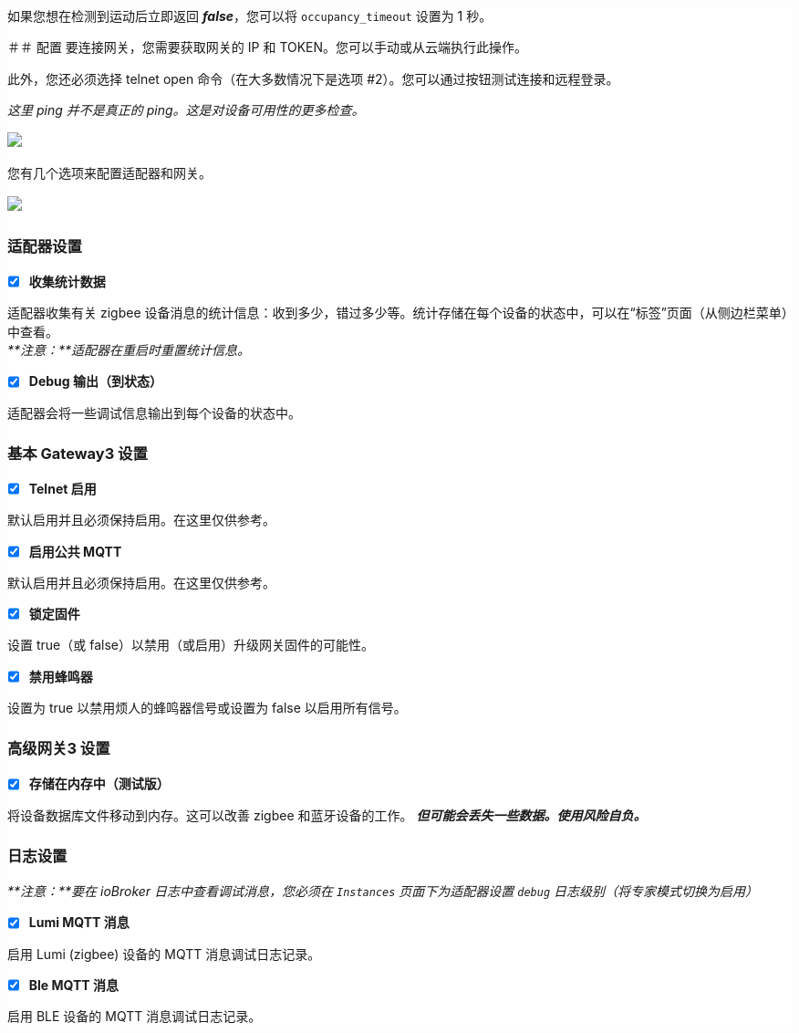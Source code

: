如果您想在检测到运动后立即返回 _**false**_，您可以将 `occupancy_timeout` 设置为 1 秒。

＃＃ 配置
要连接网关，您需要获取网关的 IP 和 TOKEN。您可以手动或从云端执行此操作。

此外，您还必须选择 telnet open 命令（在大多数情况下是选项 #2）。您可以通过按钮测试连接和远程登录。

*这里 ping 并不是真正的 ping。这是对设备可用性的更多检查。*

<img src="static/configuration-main.png">

<br/>

您有几个选项来配置适配器和网关。

<img src="static/configuration-settings.png">

### 适配器设置
- [x] __收集统计数据__<br/>

适配器收集有关 zigbee 设备消息的统计信息：收到多少，错过多少等。统计存储在每个设备的状态中，可以在“标签”页面（从侧边栏菜单）中查看。<br/> _**注意：**适配器在重启时重置统计信息。_

- [x] __Debug 输出（到状态）__<br/>

适配器会将一些调试信息输出到每个设备的状态中。

### 基本 Gateway3 设置
- [x] __Telnet 启用__<br/>

默认启用并且必须保持启用。在这里仅供参考。

- [x] __启用公共 MQTT__<br/>

默认启用并且必须保持启用。在这里仅供参考。

- [x] __锁定固件__<br/>

设置 true（或 false）以禁用（或启用）升级网关固件的可能性。

- [x] __禁用蜂鸣器__<br/>

设置为 true 以禁用烦人的蜂鸣器信号或设置为 false 以启用所有信号。

### 高级网关3 设置
- [x] __存储在内存中（测试版）__<br/>

将设备数据库文件移动到内存。这可以改善 zigbee 和蓝牙设备的工作。 __*但可能会丢失一些数据。使用风险自负。*__

### 日志设置
_**注意：**要在 ioBroker 日志中查看调试消息，您必须在 `Instances` 页面下为适配器设置 `debug` 日志级别（将专家模式切换为启用）_

- [x] __Lumi MQTT 消息__<br/>

启用 Lumi (zigbee) 设备的 MQTT 消息调试日志记录。

- [x] __Ble MQTT 消息__<br/>

启用 BLE 设备的 MQTT 消息调试日志记录。
